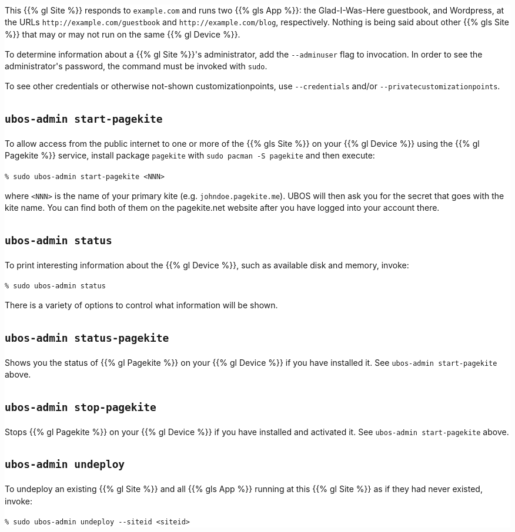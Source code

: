 This {{% gl Site %}} responds to ``example.com`` and runs two {{% gls App %}}: the
Glad-I-Was-Here guestbook, and Wordpress, at the URLs ``http://example.com/guestbook``
and ``http://example.com/blog``, respectively. Nothing is being said about other
{{% gls Site %}} that may or may not run on the same {{% gl Device %}}.

To determine information about a {{% gl Site %}}'s administrator, add the ``--adminuser``
flag to invocation. In order to see the administrator's password, the command must be
invoked with ``sudo``.

To see other credentials or otherwise not-shown customizationpoints, use ``--credentials``
and/or ``--privatecustomizationpoints``.

## ``ubos-admin start-pagekite``

To allow access from the public internet to one or more of the {{% gls Site %}}
on your {{% gl Device %}} using the {{% gl Pagekite %}} service, install package
``pagekite`` with ``sudo pacman -S pagekite`` and then execute:

```
% sudo ubos-admin start-pagekite <NNN>
```

where ``<NNN>`` is the name of your primary kite (e.g. ``johndoe.pagekite.me``). UBOS
will then ask you for the secret that goes with the kite name. You can find both of them
on the pagekite.net website after you have logged into your account there.

## ``ubos-admin status``

To print interesting information about the {{% gl Device %}}, such as available disk and
memory, invoke:

```
% sudo ubos-admin status
```

There is a variety of options to control what information will be shown.

## ``ubos-admin status-pagekite``

Shows you the status of {{% gl Pagekite %}} on your {{% gl Device %}} if you have installed
it. See ``ubos-admin start-pagekite`` above.

## ``ubos-admin stop-pagekite``

Stops {{% gl Pagekite %}} on your {{% gl Device %}} if you have installed and activated it.
See ``ubos-admin start-pagekite`` above.

## ``ubos-admin undeploy``

To undeploy an existing {{% gl Site %}} and all {{% gls App %}} running at this
{{% gl Site %}} as if they had never existed, invoke:

```
% sudo ubos-admin undeploy --siteid <siteid>
```
